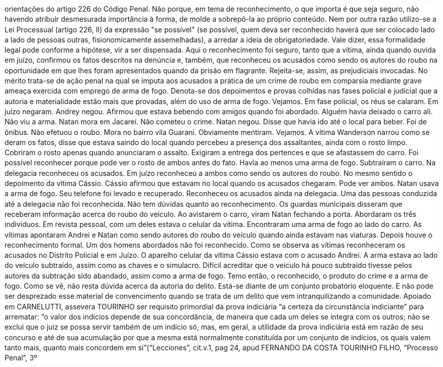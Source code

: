 orientações do artigo 226 do Código Penal.
Não porque, em tema de reconhecimento, o que importa é que seja seguro, não havendo
atribuir desmesurada importância à forma, de molde a sobrepô-la ao próprio conteúdo.
Nem por outra razão utilizo-se a Lei Processual (artigo 226, II) da expressão "se 
possível" (se possível, quem deva ser reconhecido haverá que ser colocado lado a 
lado de pessoas outras, fisionomicamente assemelhadas), a arredar a ideia de 
obrigatoriedade.
Vale dizer, essa formalidade legal pode conforme a hipótese, vir a ser dispensada.
Aqui o reconhecimento foi seguro, tanto que a vítima, ainda quando ouvida em juízo,
confirmou os fatos descritos na denúncia e, também, que reconheceu os acusados como
sendo os autores do roubo na oportunidade em que lhes foram apresentados quando da 
prisão em flagrante.
Rejeita-se, assim, as prejudiciais invocadas.
No mérito trata-se de ação penal na qual se imputa aos acusados a prática de um 
crime de roubo em comparsia mediante grave ameaça exercida com emprego de arma de 
fogo.
Denota-se dos depoimentos e provas colhidas nas fases policial e judicial que a 
autoria e materialidade estão mais que provadas, além do uso de arma de fogo.
Vejamos.
Em fase policial, os réus se calaram. 
Em juízo negaram.
Andrey negou. Afirmou que estava bebendo com amigos quando foi abordado. Alguém 
havia deixado o carro ali. Não viu a arma. Natan mora em Jacareí. Não cometeu o 
crime.
Natan negou. Disse que havia ido até o local para beber. Foi de ônibus. Não efetuou
o roubo. Mora no bairro vila Guarani.
Obviamente mentiram.
Vejamos.
A vítima Wanderson narrou como se deram os fatos, disse que estava saindo do local 
quando percebeu a presença dos assaltantes, ainda com o rosto limpo. Cobriram o 
rosto apenas quando anunciaram o assalto. Exigiram a entrega dos pertences e que se
afastassem do carro. Foi possível reconhecer porque pode ver o rosto de ambos antes
do fato. Havia ao menos uma arma de fogo. Subtraíram o carro. Na delegacia 
reconheceu os acusados. Em juízo reconheceu a ambos como sendo os autores do roubo.
No mesmo sentido o depoimento da vítima Cássio. 
Cássio afirmou que estavam no local quando os acusados chegaram. Pode ver ambos. 
Natan usava a arma de fogo. Seu telefone foi levado e recuperado. Reconheceu os 
acusados ainda na delegacia. Uma das pessoas conduzida até a delegacia não foi 
reconhecida. Não tem dúvidas quanto ao reconhecimento.
Os guardas municipais disseram que receberam informação acerca do roubo do veículo.
Ao avistarem o carro, viram Natan fechando a porta. Abordaram os três indivíduos. 
Em revista pessoal, com um deles estava o celular da vítima. Encontraram uma arma 
de fogo ao lado do carro. As vítimas apontaram Andrei e Natan como sendo autores do
roubo do veículo quando ainda estavam nas viaturas. Depois houve o reconhecimento 
formal. Um dos homens abordados não foi reconhecido. 
Como se observa as vítimas reconheceram os acusados no Distrito Policial e em 
Juízo. 
O aparelho celular da vítima Cássio estava com o acusado Andrei.
A arma estava ao lado do veículo subtraído, assim como as chaves e o simulacro.
Difícil acreditar que o veículo há pouco subtraído tivesse pelos autores da 
subtração sido abandado, assim como a arma de fogo.
Temo então, o reconhecido, o produto do crime e a arma de fogo.
Como se vê, não resta dúvida acerca da autoria do delito.
Está-se diante de um conjunto probatório eloquente. E não pode ser desprezado esse 
material de convencimento quando se trata de um delito que vem intranquilizando a 
comunidade.
Apoiado em CARNELUTTI, assevera TOURINHO ser requisito primordial da prova 
indiciária “a certeza da circunstância indiciante” para arrematar: “o valor dos 
indícios depende de sua concordância, de maneira que cada um deles se integra com 
os outros; não se exclui que o juiz se possa servir também de um indício só, mas, 
em geral, a utilidade da prova indiciária está em razão de seu concurso e até de sua acumulação por que a mesma está normalmente constituída por um conjunto de 
indícios, os quais valem tanto mais, quanto mais concordem em si”(“Lecciones”, 
cit.v.1, pag 24, apud FERNANDO DA COSTA TOURINHO FILHO, “Processo Penal”, 3º 